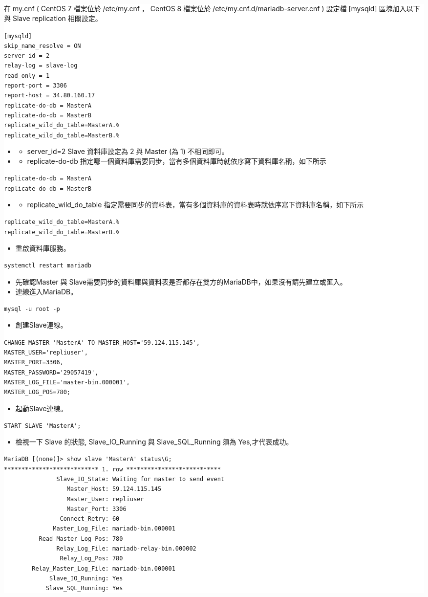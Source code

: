 在 my.cnf ( CentOS 7 檔案位於 /etc/my.cnf ， CentOS 8 檔案位於 /etc/my.cnf.d/mariadb-server.cnf ) 設定檔 [mysqld] 區塊加入以下與 Slave replication 相關設定。
```
[mysqld]
skip_name_resolve = ON
server-id = 2
relay-log = slave-log
read_only = 1
report-port = 3306
report-host = 34.80.160.17
replicate-do-db = MasterA
replicate-do-db = MasterB
replicate_wild_do_table=MasterA.%
replicate_wild_do_table=MasterB.%
```
* * server_id=2
Slave 資料庫設定為 2 與 Master (為 1) 不相同即可。
* * replicate-do-db
指定哪一個資料庫需要同步，當有多個資料庫時就依序寫下資料庫名稱，如下所示
```
replicate-do-db = MasterA
replicate-do-db = MasterB
```
* * replicate_wild_do_table
指定需要同步的資料表，當有多個資料庫的資料表時就依序寫下資料庫名稱，如下所示
```
replicate_wild_do_table=MasterA.%
replicate_wild_do_table=MasterB.%
```
* 重啟資料庫服務。
```
systemctl restart mariadb
```
* 先確認Master 與 Slave需要同步的資料庫與資料表是否都存在雙方的MariaDB中，如果沒有請先建立或匯入。
* 連線進入MariaDB。
```
mysql -u root -p
```
* 創建Slave連線。
```
CHANGE MASTER 'MasterA' TO MASTER_HOST='59.124.115.145',
MASTER_USER='repliuser',
MASTER_PORT=3306,
MASTER_PASSWORD='29057419',
MASTER_LOG_FILE='master-bin.000001',
MASTER_LOG_POS=780;
```
* 起動Slave連線。
```
START SLAVE 'MasterA';
```
* 檢視一下 Slave 的狀態, Slave_IO_Running 與 Slave_SQL_Running 須為 Yes,才代表成功。
```
MariaDB [(none)]> show slave 'MasterA' status\G;
*************************** 1. row ***************************
               Slave_IO_State: Waiting for master to send event
                  Master_Host: 59.124.115.145
                  Master_User: repliuser
                  Master_Port: 3306
                Connect_Retry: 60
              Master_Log_File: mariadb-bin.000001
          Read_Master_Log_Pos: 780
               Relay_Log_File: mariadb-relay-bin.000002
                Relay_Log_Pos: 780
        Relay_Master_Log_File: mariadb-bin.000001
             Slave_IO_Running: Yes
            Slave_SQL_Running: Yes
```
